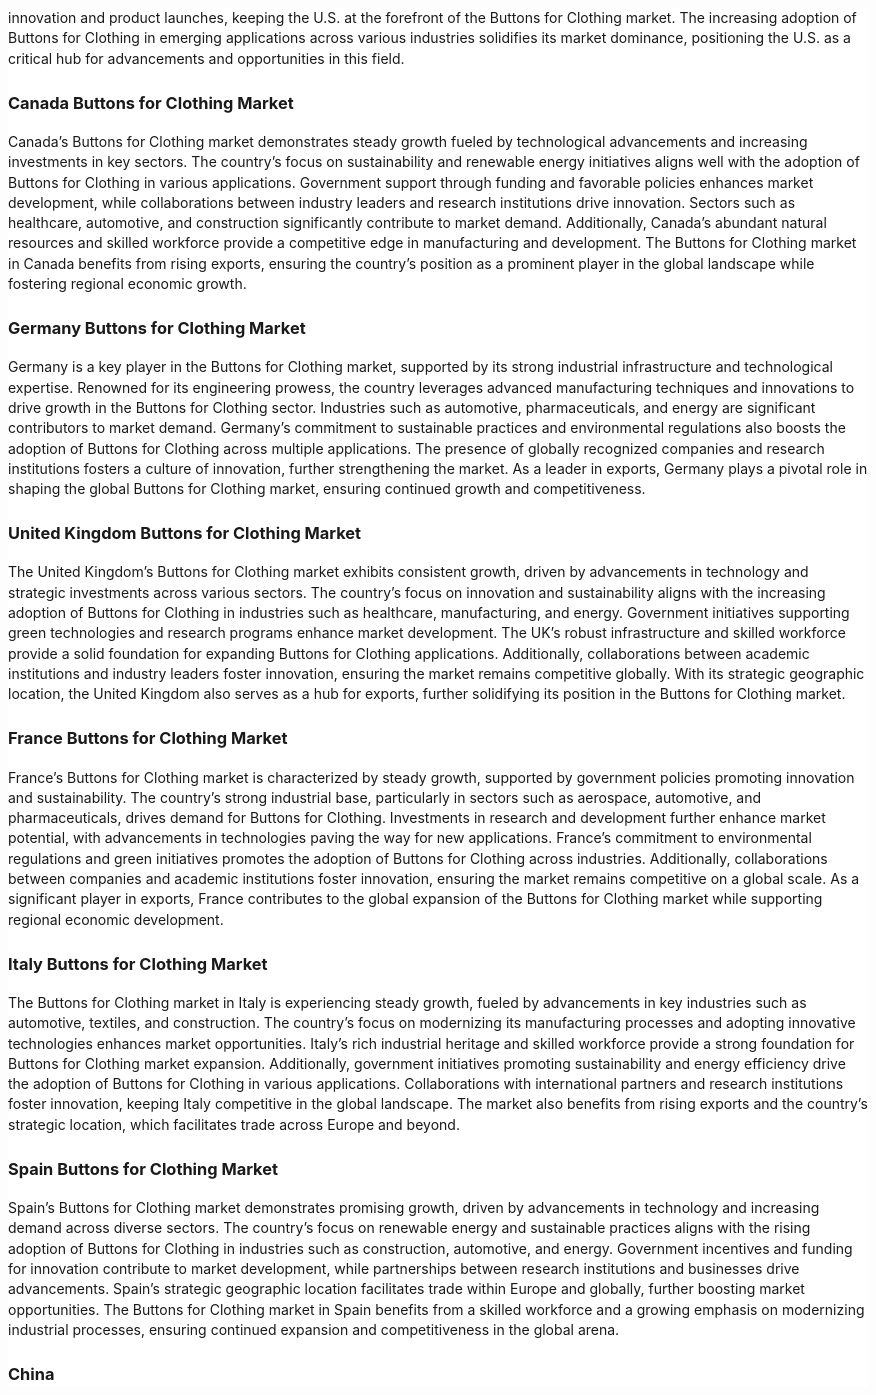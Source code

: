 innovation and product launches, keeping the U.S. at the forefront of the Buttons for Clothing market. The increasing adoption of Buttons for Clothing in emerging applications across various industries solidifies its market dominance, positioning the U.S. as a critical hub for advancements and opportunities in this field.</p><h3>Canada Buttons for Clothing Market</h3><p>Canada&rsquo;s Buttons for Clothing market demonstrates steady growth fueled by technological advancements and increasing investments in key sectors. The country&rsquo;s focus on sustainability and renewable energy initiatives aligns well with the adoption of Buttons for Clothing in various applications. Government support through funding and favorable policies enhances market development, while collaborations between industry leaders and research institutions drive innovation. Sectors such as healthcare, automotive, and construction significantly contribute to market demand. Additionally, Canada&rsquo;s abundant natural resources and skilled workforce provide a competitive edge in manufacturing and development. The Buttons for Clothing market in Canada benefits from rising exports, ensuring the country&rsquo;s position as a prominent player in the global landscape while fostering regional economic growth.</p><h3>Germany Buttons for Clothing Market</h3><p>Germany is a key player in the Buttons for Clothing market, supported by its strong industrial infrastructure and technological expertise. Renowned for its engineering prowess, the country leverages advanced manufacturing techniques and innovations to drive growth in the Buttons for Clothing sector. Industries such as automotive, pharmaceuticals, and energy are significant contributors to market demand. Germany&rsquo;s commitment to sustainable practices and environmental regulations also boosts the adoption of Buttons for Clothing across multiple applications. The presence of globally recognized companies and research institutions fosters a culture of innovation, further strengthening the market. As a leader in exports, Germany plays a pivotal role in shaping the global Buttons for Clothing market, ensuring continued growth and competitiveness.</p><h3>United Kingdom Buttons for Clothing Market</h3><p>The United Kingdom&rsquo;s Buttons for Clothing market exhibits consistent growth, driven by advancements in technology and strategic investments across various sectors. The country&rsquo;s focus on innovation and sustainability aligns with the increasing adoption of Buttons for Clothing in industries such as healthcare, manufacturing, and energy. Government initiatives supporting green technologies and research programs enhance market development. The UK&rsquo;s robust infrastructure and skilled workforce provide a solid foundation for expanding Buttons for Clothing applications. Additionally, collaborations between academic institutions and industry leaders foster innovation, ensuring the market remains competitive globally. With its strategic geographic location, the United Kingdom also serves as a hub for exports, further solidifying its position in the Buttons for Clothing market.</p><h3>France Buttons for Clothing Market</h3><p>France&rsquo;s Buttons for Clothing market is characterized by steady growth, supported by government policies promoting innovation and sustainability. The country&rsquo;s strong industrial base, particularly in sectors such as aerospace, automotive, and pharmaceuticals, drives demand for Buttons for Clothing. Investments in research and development further enhance market potential, with advancements in technologies paving the way for new applications. France&rsquo;s commitment to environmental regulations and green initiatives promotes the adoption of Buttons for Clothing across industries. Additionally, collaborations between companies and academic institutions foster innovation, ensuring the market remains competitive on a global scale. As a significant player in exports, France contributes to the global expansion of the Buttons for Clothing market while supporting regional economic development.</p><h3>Italy Buttons for Clothing Market</h3><p>The Buttons for Clothing market in Italy is experiencing steady growth, fueled by advancements in key industries such as automotive, textiles, and construction. The country&rsquo;s focus on modernizing its manufacturing processes and adopting innovative technologies enhances market opportunities. Italy&rsquo;s rich industrial heritage and skilled workforce provide a strong foundation for Buttons for Clothing market expansion. Additionally, government initiatives promoting sustainability and energy efficiency drive the adoption of Buttons for Clothing in various applications. Collaborations with international partners and research institutions foster innovation, keeping Italy competitive in the global landscape. The market also benefits from rising exports and the country&rsquo;s strategic location, which facilitates trade across Europe and beyond.</p><h3>Spain Buttons for Clothing Market</h3><p>Spain&rsquo;s Buttons for Clothing market demonstrates promising growth, driven by advancements in technology and increasing demand across diverse sectors. The country&rsquo;s focus on renewable energy and sustainable practices aligns with the rising adoption of Buttons for Clothing in industries such as construction, automotive, and energy. Government incentives and funding for innovation contribute to market development, while partnerships between research institutions and businesses drive advancements. Spain&rsquo;s strategic geographic location facilitates trade within Europe and globally, further boosting market opportunities. The Buttons for Clothing market in Spain benefits from a skilled workforce and a growing emphasis on modernizing industrial processes, ensuring continued expansion and competitiveness in the global arena.</p><h3>China